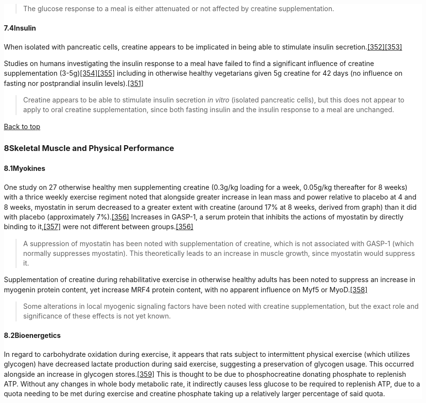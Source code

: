 

> The glucose response to a meal is either attenuated or not affected by creatine supplementation.


#### 7.4Insulin


When isolated with pancreatic cells, creatine appears to be implicated in being able to stimulate insulin secretion.[[352]](#ref352)[[353]](#ref353)


Studies on humans investigating the insulin response to a meal have failed to find a significant influence of creatine supplementation (3-5g)[[354]](#ref354)[[355]](#ref355) including in otherwise healthy vegetarians given 5g creatine for 42 days (no influence on fasting nor postprandial insulin levels).[[351]](#ref351)



> Creatine appears to be able to stimulate insulin secretion *in vitro* (isolated pancreatic cells), but this does not appear to apply to oral creatine supplementation, since both fasting insulin and the insulin response to a meal are unchanged.


[Back to top](#c-interactions-with-glucose-metabolism)
### 8Skeletal Muscle and Physical Performance

#### 8.1Myokines


One study on 27 otherwise healthy men supplementing creatine (0.3g/kg loading for a week, 0.05g/kg thereafter for 8 weeks) with a thrice weekly exercise regiment noted that alongside greater increase in lean mass and power relative to placebo at 4 and 8 weeks, myostatin in serum decreased to a greater extent with creatine (around 17% at 8 weeks, derived from graph) than it did with placebo (approximately 7%).[[356]](#ref356) Increases in GASP-1, a serum protein that inhibits the actions of myostatin by directly binding to it,[[357]](#ref357) were not different between groups.[[356]](#ref356)



> A suppression of myostatin has been noted with supplementation of creatine, which is not associated with GASP-1 (which normally suppresses myostatin). This theoretically leads to an increase in muscle growth, since myostatin would suppress it.


Supplementation of creatine during rehabilitative exercise in otherwise healthy adults has been noted to suppress an increase in myogenin protein content, yet increase MRF4 protein content, with no apparent influence on Myf5 or MyoD.[[358]](#ref358)



> Some alterations in local myogenic signaling factors have been noted with creatine supplementation, but the exact role and significance of these effects is not yet known.


#### 8.2Bioenergetics


In regard to carbohydrate oxidation during exercise, it appears that rats subject to intermittent physical exercise (which utilizes glycogen) have decreased lactate production during said exercise, suggesting a preservation of glycogen usage. This occurred alongside an increase in glycogen stores.[[359]](#ref359) This is thought to be due to phosphocreatine donating phosphate to replenish ATP. Without any changes in whole body metabolic rate, it indirectly causes less glucose to be required to replenish ATP, due to a quota needing to be met during exercise and creatine phosphate taking up a relatively larger percentage of said quota.
